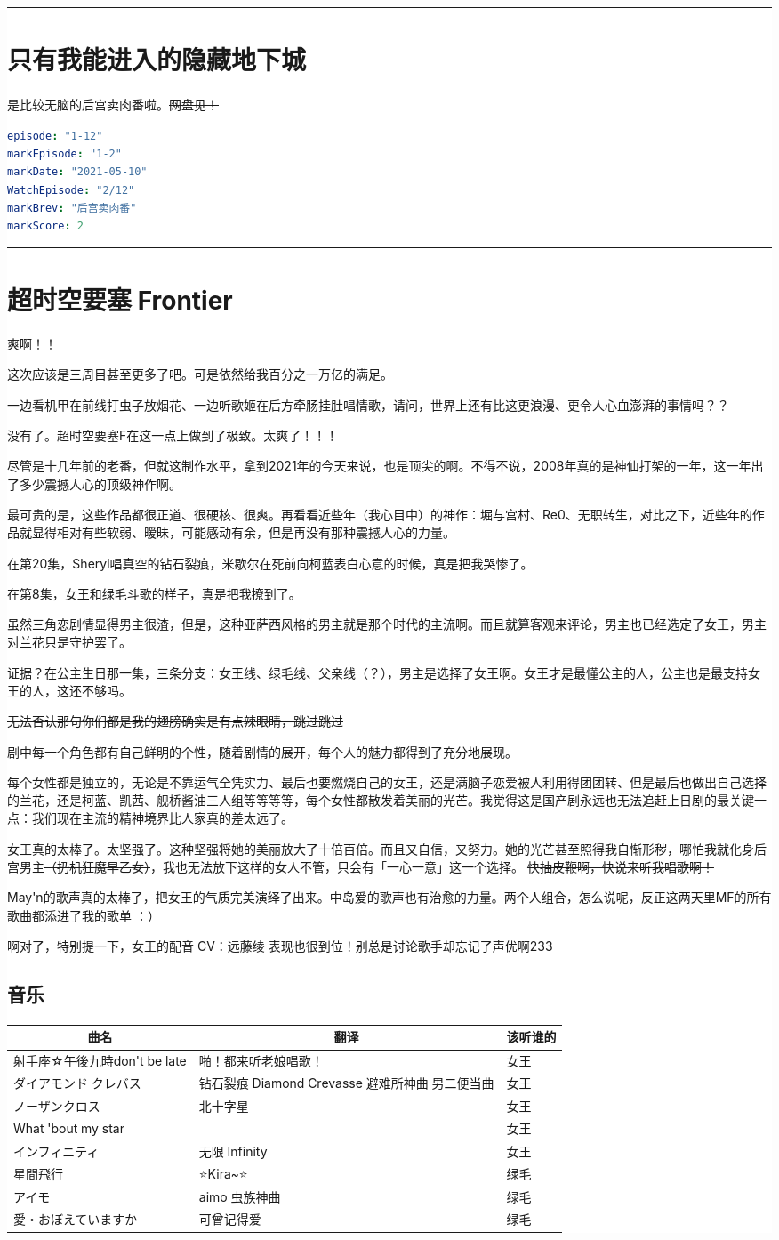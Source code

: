 ----
# 只有我能进入的隐藏地下城

是比较无脑的后宫卖肉番啦。~~网盘见！~~

```yaml
episode: "1-12"
markEpisode: "1-2"
markDate: "2021-05-10"
WatchEpisode: "2/12"
markBrev: "后宫卖肉番"
markScore: 2
```

----
# 超时空要塞 Frontier

爽啊！！

这次应该是三周目甚至更多了吧。可是依然给我百分之一万亿的满足。

一边看机甲在前线打虫子放烟花、一边听歌姬在后方牵肠挂肚唱情歌，请问，世界上还有比这更浪漫、更令人心血澎湃的事情吗？？

没有了。超时空要塞F在这一点上做到了极致。太爽了！！！

尽管是十几年前的老番，但就这制作水平，拿到2021年的今天来说，也是顶尖的啊。不得不说，2008年真的是神仙打架的一年，这一年出了多少震撼人心的顶级神作啊。

最可贵的是，这些作品都很正道、很硬核、很爽。再看看近些年（我心目中）的神作：堀与宫村、Re0、无职转生，对比之下，近些年的作品就显得相对有些软弱、暧昧，可能感动有余，但是再没有那种震撼人心的力量。

在第20集，Sheryl唱真空的钻石裂痕，米歇尔在死前向柯蓝表白心意的时候，真是把我哭惨了。

在第8集，女王和绿毛斗歌的样子，真是把我撩到了。

虽然三角恋剧情显得男主很渣，但是，这种亚萨西风格的男主就是那个时代的主流啊。而且就算客观来评论，男主也已经选定了女王，男主对兰花只是守护罢了。

证据？在公主生日那一集，三条分支：女王线、绿毛线、父亲线（？），男主是选择了女王啊。女王才是最懂公主的人，公主也是最支持女王的人，这还不够吗。

~~无法否认那句你们都是我的翅膀确实是有点辣眼睛，跳过跳过~~

剧中每一个角色都有自己鲜明的个性，随着剧情的展开，每个人的魅力都得到了充分地展现。

每个女性都是独立的，无论是不靠运气全凭实力、最后也要燃烧自己的女王，还是满脑子恋爱被人利用得团团转、但是最后也做出自己选择的兰花，还是柯蓝、凯茜、舰桥酱油三人组等等等等，每个女性都散发着美丽的光芒。我觉得这是国产剧永远也无法追赶上日剧的最关键一点：我们现在主流的精神境界比人家真的差太远了。

女王真的太棒了。太坚强了。这种坚强将她的美丽放大了十倍百倍。而且又自信，又努力。她的光芒甚至照得我自惭形秽，哪怕我就化身后宫男主~~（扔机狂魔早乙女）~~，我也无法放下这样的女人不管，只会有「一心一意」这一个选择。 ~~快抽皮鞭啊，快说来听我唱歌啊！~~

May'n的歌声真的太棒了，把女王的气质完美演绎了出来。中岛爱的歌声也有治愈的力量。两个人组合，怎么说呢，反正这两天里MF的所有歌曲都添进了我的歌单 ：）

啊对了，特别提一下，女王的配音 CV：远藤绫 表现也很到位！别总是讨论歌手却忘记了声优啊233

## 音乐

|曲名|翻译|该听谁的|
|---|---|---|
|射手座☆午後九時don't be late|啪！都来听老娘唱歌！|女王|
|ダイアモンド クレバス |钻石裂痕 Diamond Crevasse 避难所神曲 男二便当曲|女王|
|ノーザンクロス |北十字星|女王|
|What 'bout my star||女王|
|インフィニティ |无限 Infinity|女王|
|星間飛行| ⭐Kira~⭐|绿毛|
|アイモ|aimo 虫族神曲|绿毛|
|愛・おぼえていますか |可曾记得爱|绿毛|